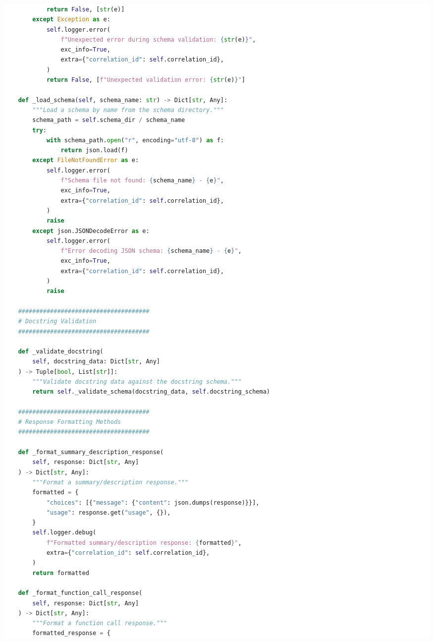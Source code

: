```python
            return False, [str(e)]
        except Exception as e:
            self.logger.error(
                f"Unexpected error during schema validation: {str(e)}",
                exc_info=True,
                extra={"correlation_id": self.correlation_id},
            )
            return False, [f"Unexpected validation error: {str(e)}"]

    def _load_schema(self, schema_name: str) -> Dict[str, Any]:
        """Load a schema by name from the schema directory."""
        schema_path = self.schema_dir / schema_name
        try:
            with schema_path.open("r", encoding="utf-8") as f:
                return json.load(f)
        except FileNotFoundError as e:
            self.logger.error(
                f"Schema file not found: {schema_name} - {e}",
                exc_info=True,
                extra={"correlation_id": self.correlation_id},
            )
            raise
        except json.JSONDecodeError as e:
            self.logger.error(
                f"Error decoding JSON schema: {schema_name} - {e}",
                exc_info=True,
                extra={"correlation_id": self.correlation_id},
            )
            raise

    #####################################
    # Docstring Validation
    #####################################

    def _validate_docstring(
        self, docstring_data: Dict[str, Any]
    ) -> Tuple[bool, List[str]]:
        """Validate docstring data against the docstring schema."""
        return self._validate_schema(docstring_data, self.docstring_schema)

    #####################################
    # Response Formatting Methods
    #####################################

    def _format_summary_description_response(
        self, response: Dict[str, Any]
    ) -> Dict[str, Any]:
        """Format a summary/description response."""
        formatted = {
            "choices": [{"message": {"content": json.dumps(response)}}],
            "usage": response.get("usage", {}),
        }
        self.logger.debug(
            f"Formatted summary/description response: {formatted}",
            extra={"correlation_id": self.correlation_id},
        )
        return formatted

    def _format_function_call_response(
        self, response: Dict[str, Any]
    ) -> Dict[str, Any]:
        """Format a function call response."""
        formatted_response = {
```